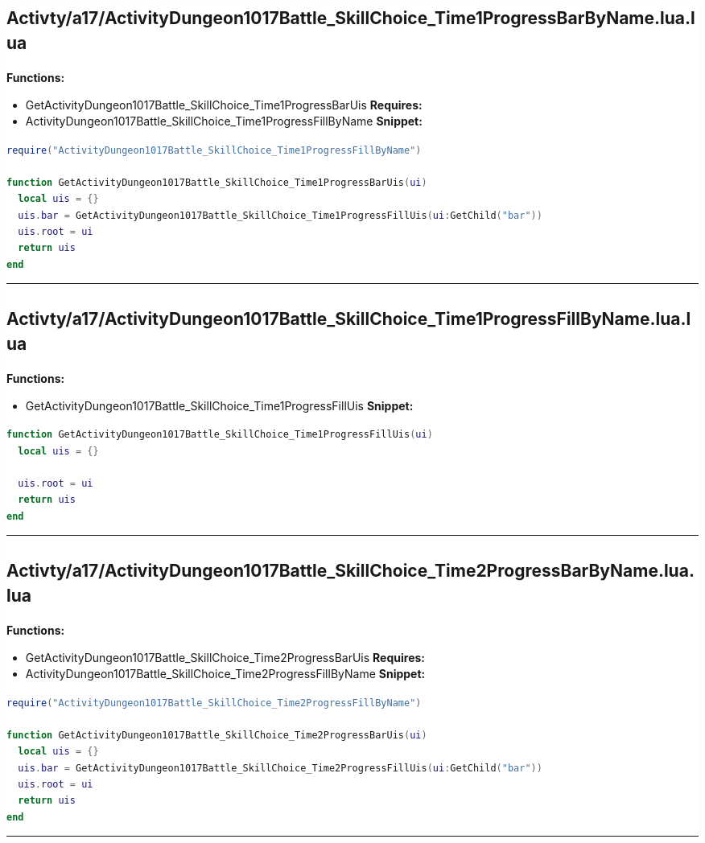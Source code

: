 
## Activty/a17/ActivityDungeon1017Battle_SkillChoice_Time1ProgressBarByName.lua.lua
**Functions:**
- GetActivityDungeon1017Battle_SkillChoice_Time1ProgressBarUis
**Requires:**
- ActivityDungeon1017Battle_SkillChoice_Time1ProgressFillByName
**Snippet:**
```lua
require("ActivityDungeon1017Battle_SkillChoice_Time1ProgressFillByName")

function GetActivityDungeon1017Battle_SkillChoice_Time1ProgressBarUis(ui)
  local uis = {}
  uis.bar = GetActivityDungeon1017Battle_SkillChoice_Time1ProgressFillUis(ui:GetChild("bar"))
  uis.root = ui
  return uis
end
```

---

## Activty/a17/ActivityDungeon1017Battle_SkillChoice_Time1ProgressFillByName.lua.lua
**Functions:**
- GetActivityDungeon1017Battle_SkillChoice_Time1ProgressFillUis
**Snippet:**
```lua
function GetActivityDungeon1017Battle_SkillChoice_Time1ProgressFillUis(ui)
  local uis = {}
  
  uis.root = ui
  return uis
end
```

---

## Activty/a17/ActivityDungeon1017Battle_SkillChoice_Time2ProgressBarByName.lua.lua
**Functions:**
- GetActivityDungeon1017Battle_SkillChoice_Time2ProgressBarUis
**Requires:**
- ActivityDungeon1017Battle_SkillChoice_Time2ProgressFillByName
**Snippet:**
```lua
require("ActivityDungeon1017Battle_SkillChoice_Time2ProgressFillByName")

function GetActivityDungeon1017Battle_SkillChoice_Time2ProgressBarUis(ui)
  local uis = {}
  uis.bar = GetActivityDungeon1017Battle_SkillChoice_Time2ProgressFillUis(ui:GetChild("bar"))
  uis.root = ui
  return uis
end
```

---